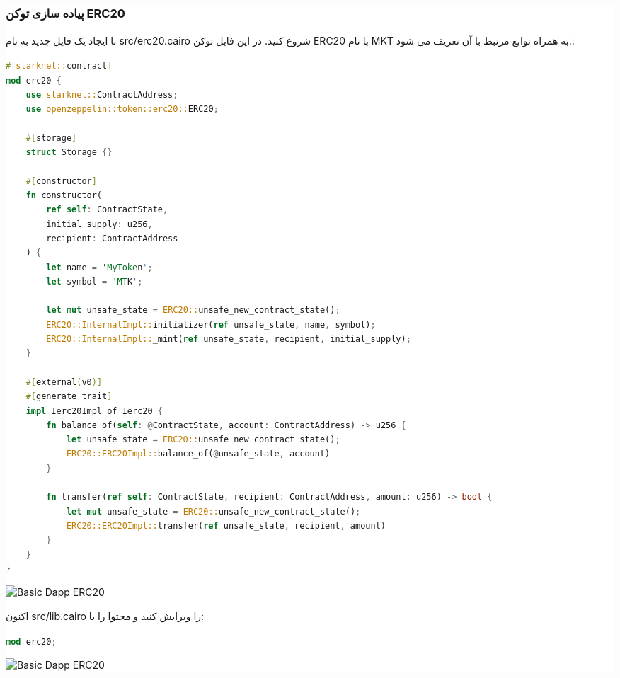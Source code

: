 ### پیاده سازی توکن ERC20

با ایجاد یک فایل جدید به نام src/erc20.cairo شروع کنید. در این فایل توکن ERC20 با نام MKT به همراه توابع مرتبط با آن تعریف می شود.:

```rust
#[starknet::contract]
mod erc20 {
    use starknet::ContractAddress;
    use openzeppelin::token::erc20::ERC20;

    #[storage]
    struct Storage {}

    #[constructor]
    fn constructor(
        ref self: ContractState,
        initial_supply: u256,
        recipient: ContractAddress
    ) {
        let name = 'MyToken';
        let symbol = 'MTK';

        let mut unsafe_state = ERC20::unsafe_new_contract_state();
        ERC20::InternalImpl::initializer(ref unsafe_state, name, symbol);
        ERC20::InternalImpl::_mint(ref unsafe_state, recipient, initial_supply);
    }

    #[external(v0)]
    #[generate_trait]
    impl Ierc20Impl of Ierc20 {
        fn balance_of(self: @ContractState, account: ContractAddress) -> u256 {
            let unsafe_state = ERC20::unsafe_new_contract_state();
            ERC20::ERC20Impl::balance_of(@unsafe_state, account)
        }

        fn transfer(ref self: ContractState, recipient: ContractAddress, amount: u256) -> bool {
            let mut unsafe_state = ERC20::unsafe_new_contract_state();
            ERC20::ERC20Impl::transfer(ref unsafe_state, recipient, amount)
        }
    }
}
```

![Basic Dapp ERC20](../../../img/ch02-basic-dapp-erc20.png)

اکنون src/lib.cairo را ویرایش کنید و محتوا را با:

```rust
mod erc20;
```

![Basic Dapp ERC20](../../../img/ch02-basic-dapp-erc20\_lib\_js.png)
